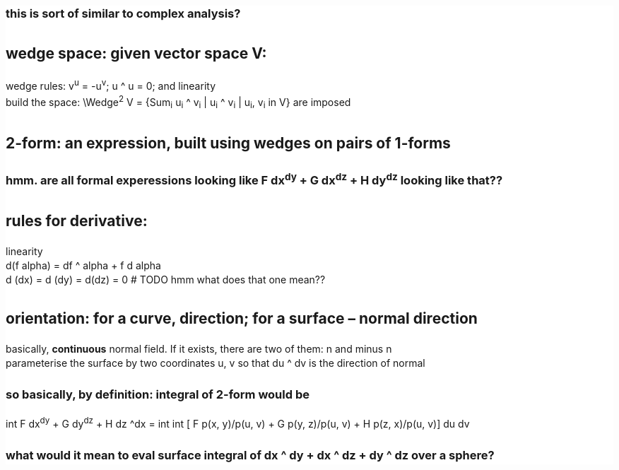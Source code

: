 



### this is sort of similar to complex analysis?




## wedge space: given vector space V:

wedge rules: v<sup>u</sup> = -u<sup>v</sup>; u ^ u = 0; and linearity  
build the space: \Wedge<sup>2</sup> V = {Sum<sub>i</sub> u<sub>i</sub> ^ v<sub>i</sub> | u<sub>i</sub> ^ v<sub>i</sub> | u<sub>i</sub>, v<sub>i</sub> in V} are imposed  




## 2-form: an expression, built using wedges on pairs of 1-forms





### hmm. are all formal experessions looking like F dx<sup>dy</sup> + G dx<sup>dz</sup> + H dy<sup>dz</sup> looking like that??




## rules for derivative:

linearity  
d(f alpha) = df ^ alpha + f d alpha  
d (dx) = d (dy) = d(dz) = 0 # TODO hmm what does that one mean??  




## orientation: for a curve, direction; for a surface &#x2013; normal direction

  basically, **continuous** normal field. If it exists, there are two of them: n and minus n  
parameterise the surface by two coordinates u, v so that du ^ dv is the direction of normal  




### so basically, by definition: integral of 2-form would be

int F dx<sup>dy</sup> + G dy<sup>dz</sup> + H dz ^dx = int int [ F p(x, y)/p(u, v) + G p(y, z)/p(u, v) + H p(z, x)/p(u, v)] du dv  




### what would it mean to eval surface integral of dx ^ dy + dx ^ dz + dy ^ dz over a sphere?
